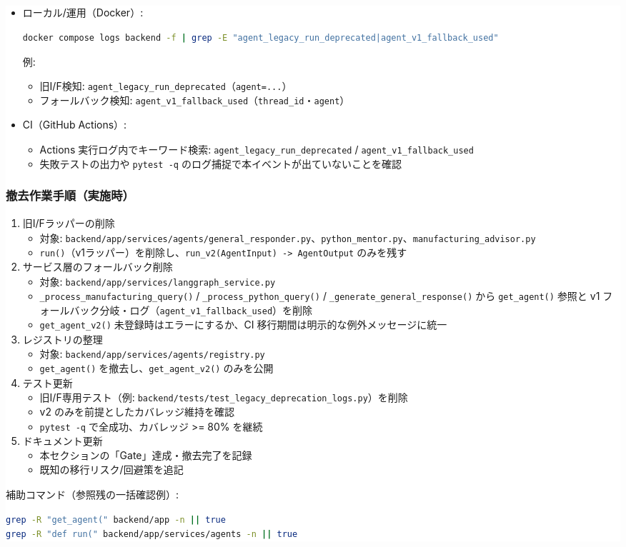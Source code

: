 - ローカル/運用（Docker）:
  ```bash
  docker compose logs backend -f | grep -E "agent_legacy_run_deprecated|agent_v1_fallback_used"
  ```
  例:
  - 旧I/F検知: `agent_legacy_run_deprecated`（`agent=...`）
  - フォールバック検知: `agent_v1_fallback_used`（`thread_id`・`agent`）

- CI（GitHub Actions）:
  - Actions 実行ログ内でキーワード検索: `agent_legacy_run_deprecated` / `agent_v1_fallback_used`
  - 失敗テストの出力や `pytest -q` のログ捕捉で本イベントが出ていないことを確認

### 撤去作業手順（実施時）

1. 旧I/Fラッパーの削除
   - 対象: `backend/app/services/agents/general_responder.py`、`python_mentor.py`、`manufacturing_advisor.py`
   - `run()`（v1ラッパー）を削除し、`run_v2(AgentInput) -> AgentOutput` のみを残す
2. サービス層のフォールバック削除
   - 対象: `backend/app/services/langgraph_service.py`
   - `_process_manufacturing_query()` / `_process_python_query()` / `_generate_general_response()` から `get_agent()` 参照と v1 フォールバック分岐・ログ（`agent_v1_fallback_used`）を削除
   - `get_agent_v2()` 未登録時はエラーにするか、CI 移行期間は明示的な例外メッセージに統一
3. レジストリの整理
   - 対象: `backend/app/services/agents/registry.py`
   - `get_agent()` を撤去し、`get_agent_v2()` のみを公開
4. テスト更新
   - 旧I/F専用テスト（例: `backend/tests/test_legacy_deprecation_logs.py`）を削除
   - v2 のみを前提としたカバレッジ維持を確認
   - `pytest -q` で全成功、カバレッジ >= 80% を継続
5. ドキュメント更新
   - 本セクションの「Gate」達成・撤去完了を記録
   - 既知の移行リスク/回避策を追記

補助コマンド（参照残の一括確認例）:
```bash
grep -R "get_agent(" backend/app -n || true
grep -R "def run(" backend/app/services/agents -n || true
```

 
